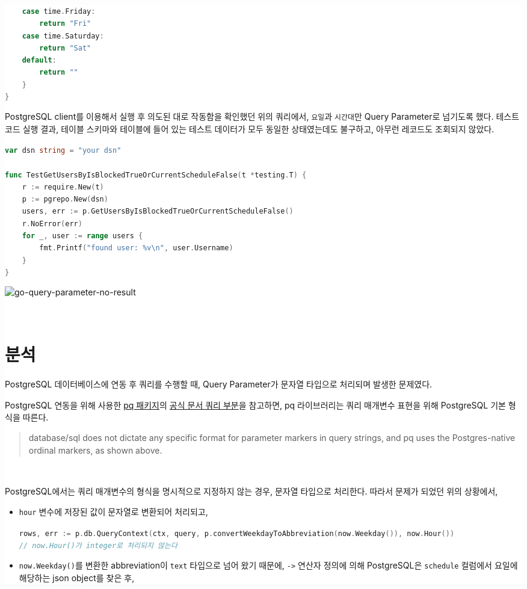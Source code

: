 ```go
	case time.Friday:
		return "Fri"
	case time.Saturday:
		return "Sat"
	default:
		return ""
	}
}
```

 PostgreSQL client를 이용해서 실행 후 의도된 대로 작동함을 확인했던 위의 쿼리에서, `요일`과 `시간대`만 Query Parameter로 넘기도록 했다. 테스트 코드 실행 결과, 테이블 스키마와 테이블에 들어 있는 테스트 데이터가 모두 동일한 상태였는데도 불구하고, 아무런 레코드도 조회되지 않았다.

```go
var dsn string = "your dsn"

func TestGetUsersByIsBlockedTrueOrCurrentScheduleFalse(t *testing.T) {
	r := require.New(t)
	p := pgrepo.New(dsn)
	users, err := p.GetUsersByIsBlockedTrueOrCurrentScheduleFalse()
	r.NoError(err)
	for _, user := range users {
		fmt.Printf("found user: %v\n", user.Username)
	}
}
```

![go-query-parameter-no-result]({{site.url}}/assets/images/go-query-parameter-no-result.png)

<br>

# 분석

PostgreSQL 데이터베이스에 연동 후 쿼리를 수행할 때, Query Parameter가 문자열 타입으로 처리되며 발생한 문제였다. 

 PostgreSQL 연동을 위해 사용한 [pq 패키지](go-query-parameter-no-result)의 [공식 문서 쿼리 부분](https://pkg.go.dev/github.com/lib/pq#hdr-Queries)을 참고하면, pq 라이브러리는 쿼리 매개변수 표현을 위해 PostgreSQL 기본 형식을 따른다.

> database/sql does not dictate any specific format for parameter markers in query strings, and pq uses the Postgres-native ordinal markers, as shown above.

<br>

PostgreSQL에서는 쿼리 매개변수의 형식을 명시적으로 지정하지 않는 경우, 문자열 타입으로 처리한다. 따라서 문제가 되었던 위의 상황에서,

- `hour` 변수에 저장된 값이 문자열로 변환되어 처리되고,

  ```go
  rows, err := p.db.QueryContext(ctx, query, p.convertWeekdayToAbbreviation(now.Weekday()), now.Hour()) 
  // now.Hour()가 integer로 처리되지 않는다
  ```

- `now.Weekday()`를 변환한 abbreviation이 `text` 타입으로 넘어 왔기 때문에, `->` 연산자 정의에 의해 PostgreSQL은 `schedule` 컬럼에서 요일에 해당하는 json object를 찾은 후,
